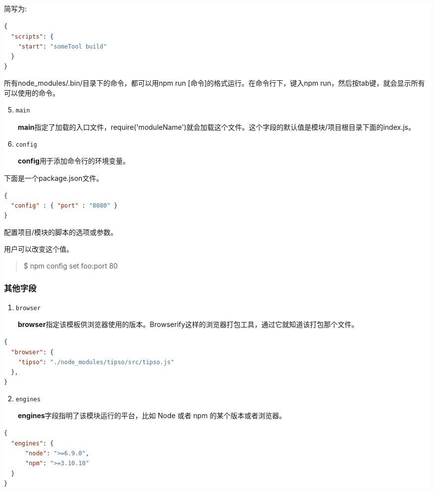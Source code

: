 简写为:
```json
{
  "scripts": {
    "start": "someTool build"
  }
}
```

所有node_modules/.bin/目录下的命令，都可以用npm run [命令]的格式运行。在命令行下，键入npm run，然后按tab键，就会显示所有可以使用的命令。

5. `main`

&emsp;&emsp;**main**指定了加载的入口文件，require('moduleName')就会加载这个文件。这个字段的默认值是模块/项目根目录下面的index.js。

6. `config`

&emsp;&emsp;**config**用于添加命令行的环境变量。

下面是一个package.json文件。

```json
{
  "config" : { "port" : "8080" }
}
```

配置项目/模块的脚本的选项或参数。

用户可以改变这个值。

> $ npm config set foo:port 80

### 其他字段

1. `browser`

&emsp;&emsp;**browser**指定该模板供浏览器使用的版本。Browserify这样的浏览器打包工具，通过它就知道该打包那个文件。

```json
{
  "browser": {
    "tipso": "./node_modules/tipso/src/tipso.js"
  },
}
```

2. `engines`

&emsp;&emsp;**engines**字段指明了该模块运行的平台，比如 Node 或者 npm 的某个版本或者浏览器。

```json
{
  "engines": {
      "node": ">=6.9.0",
      "npm": ">=3.10.10"
  }
}
```
